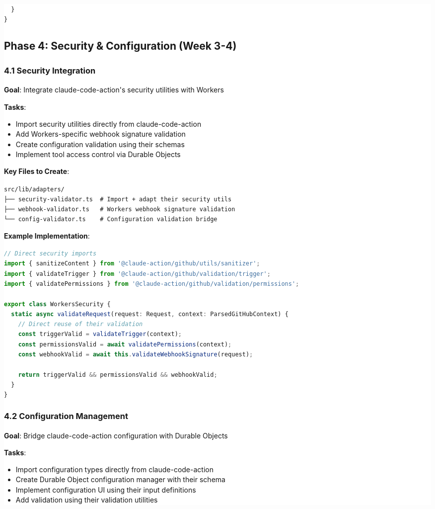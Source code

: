 ```typescript
  }
}
```

## Phase 4: Security & Configuration (Week 3-4)

### 4.1 Security Integration

**Goal**: Integrate claude-code-action's security utilities with Workers

**Tasks**:
- Import security utilities directly from claude-code-action
- Add Workers-specific webhook signature validation
- Create configuration validation using their schemas
- Implement tool access control via Durable Objects

**Key Files to Create**:
```
src/lib/adapters/
├── security-validator.ts  # Import + adapt their security utils
├── webhook-validator.ts   # Workers webhook signature validation
└── config-validator.ts    # Configuration validation bridge
```

**Example Implementation**:
```typescript
// Direct security imports
import { sanitizeContent } from '@claude-action/github/utils/sanitizer';
import { validateTrigger } from '@claude-action/github/validation/trigger';
import { validatePermissions } from '@claude-action/github/validation/permissions';

export class WorkersSecurity {
  static async validateRequest(request: Request, context: ParsedGitHubContext) {
    // Direct reuse of their validation
    const triggerValid = validateTrigger(context);
    const permissionsValid = await validatePermissions(context);
    const webhookValid = await this.validateWebhookSignature(request);
    
    return triggerValid && permissionsValid && webhookValid;
  }
}
```

### 4.2 Configuration Management

**Goal**: Bridge claude-code-action configuration with Durable Objects

**Tasks**:
- Import configuration types directly from claude-code-action
- Create Durable Object configuration manager with their schema
- Implement configuration UI using their input definitions
- Add validation using their validation utilities
